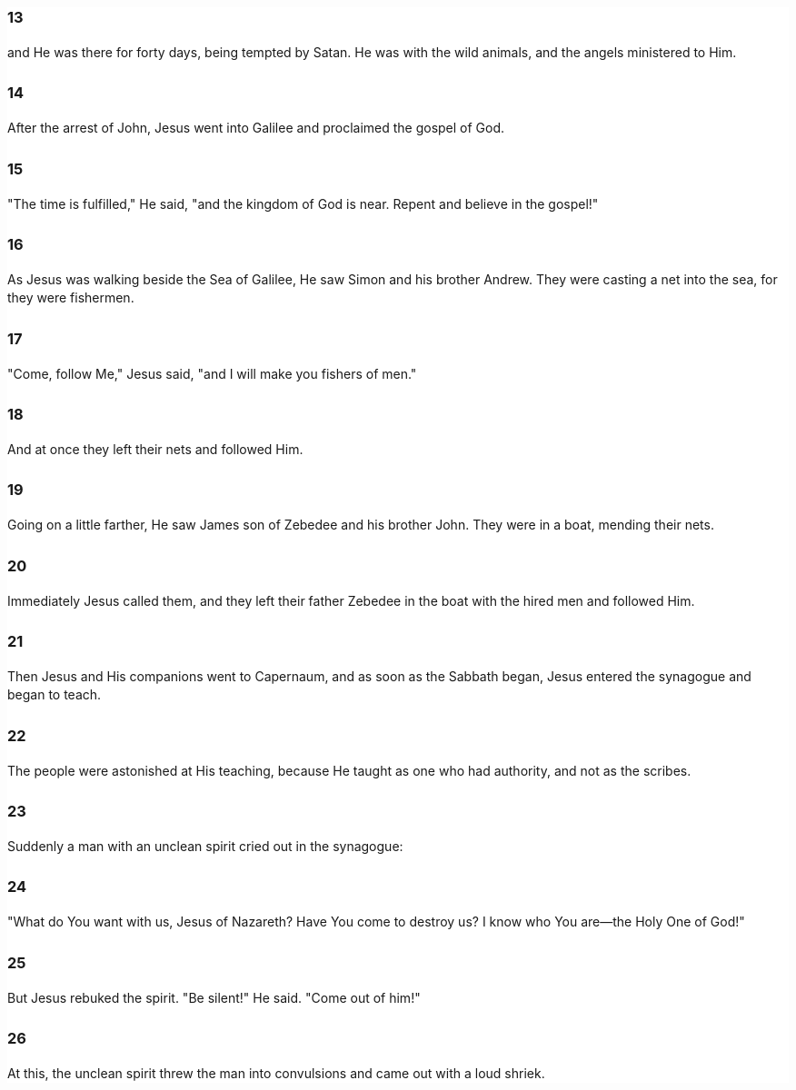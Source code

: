 ### 13
and He was there for forty days, being tempted by Satan. He was with the wild animals, and the angels ministered to Him.

### 14
After the arrest of John, Jesus went into Galilee and proclaimed the gospel of God.

### 15
"The time is fulfilled," He said, "and the kingdom of God is near. Repent and believe in the gospel!"

### 16
As Jesus was walking beside the Sea of Galilee, He saw Simon and his brother Andrew. They were casting a net into the sea, for they were fishermen.

### 17
"Come, follow Me," Jesus said, "and I will make you fishers of men."

### 18
And at once they left their nets and followed Him.

### 19
Going on a little farther, He saw James son of Zebedee and his brother John. They were in a boat, mending their nets.

### 20
Immediately Jesus called them, and they left their father Zebedee in the boat with the hired men and followed Him.

### 21
Then Jesus and His companions went to Capernaum, and as soon as the Sabbath began, Jesus entered the synagogue and began to teach.

### 22
The people were astonished at His teaching, because He taught as one who had authority, and not as the scribes.

### 23
Suddenly a man with an unclean spirit cried out in the synagogue:

### 24
"What do You want with us, Jesus of Nazareth? Have You come to destroy us? I know who You are—the Holy One of God!"

### 25
But Jesus rebuked the spirit. "Be silent!" He said. "Come out of him!"

### 26
At this, the unclean spirit threw the man into convulsions and came out with a loud shriek.
